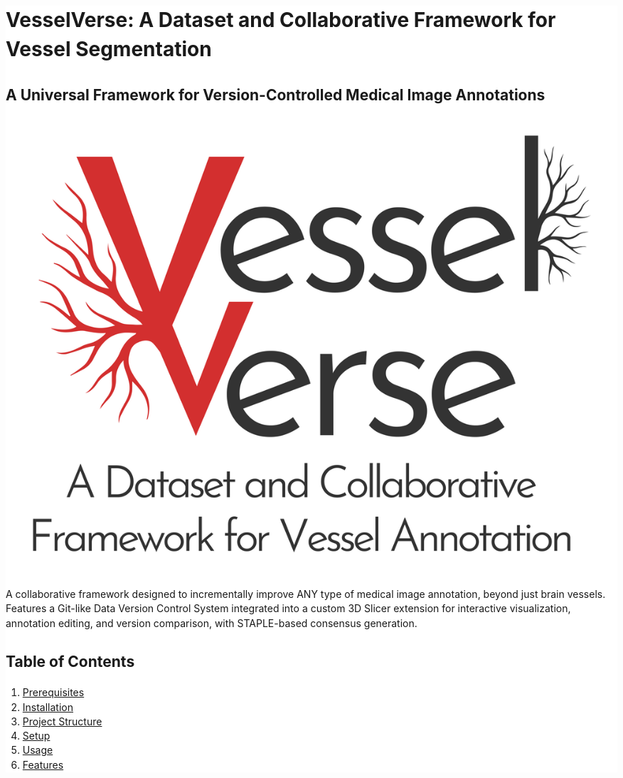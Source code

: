 # VesselVerse: A Dataset and Collaborative Framework for Vessel Segmentation
## A Universal Framework for Version-Controlled Medical Image Annotations

<img src="src/slicer_extension/VesselVerse/Resources/Icons/logo_home.png" alt="VesselVerse Logo" align="right"/>

A collaborative framework designed to incrementally improve ANY type of medical image annotation, beyond just brain vessels. Features a Git-like Data Version Control System integrated into a custom 3D Slicer extension for interactive visualization, annotation editing, and version comparison, with STAPLE-based consensus generation.


## Table of Contents
1. [Prerequisites](#prerequisites)
2. [Installation](#installation)
3. [Project Structure](#project-structure)
4. [Setup](#setup)
5. [Usage](#usage)
6. [Features](#features)
